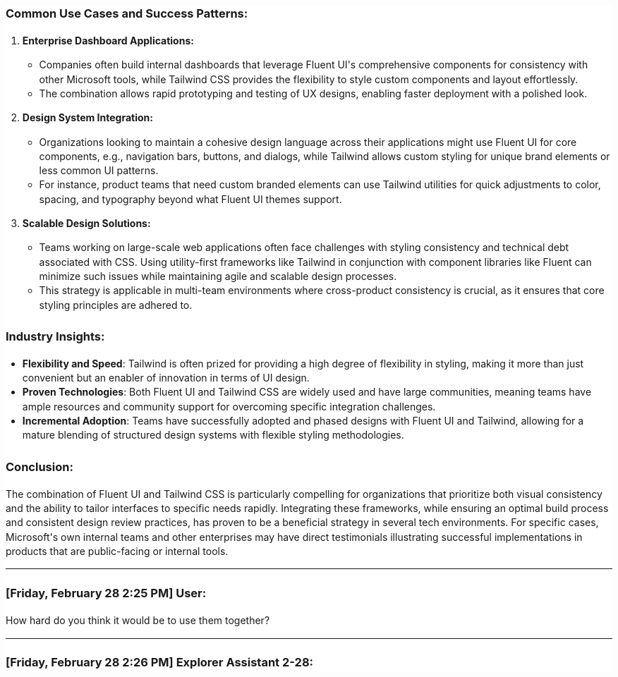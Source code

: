 ### Common Use Cases and Success Patterns:

1. **Enterprise Dashboard Applications:**
   - Companies often build internal dashboards that leverage Fluent UI's comprehensive components for consistency with other Microsoft tools, while Tailwind CSS provides the flexibility to style custom components and layout effortlessly.
   - The combination allows rapid prototyping and testing of UX designs, enabling faster deployment with a polished look.

2. **Design System Integration:**
   - Organizations looking to maintain a cohesive design language across their applications might use Fluent UI for core components, e.g., navigation bars, buttons, and dialogs, while Tailwind allows custom styling for unique brand elements or less common UI patterns.
   - For instance, product teams that need custom branded elements can use Tailwind utilities for quick adjustments to color, spacing, and typography beyond what Fluent UI themes support.

3. **Scalable Design Solutions:**
   - Teams working on large-scale web applications often face challenges with styling consistency and technical debt associated with CSS. Using utility-first frameworks like Tailwind in conjunction with component libraries like Fluent can minimize such issues while maintaining agile and scalable design processes.
   - This strategy is applicable in multi-team environments where cross-product consistency is crucial, as it ensures that core styling principles are adhered to.

### Industry Insights:
- **Flexibility and Speed**: Tailwind is often prized for providing a high degree of flexibility in styling, making it more than just convenient but an enabler of innovation in terms of UI design. 
- **Proven Technologies**: Both Fluent UI and Tailwind CSS are widely used and have large communities, meaning teams have ample resources and community support for overcoming specific integration challenges.
- **Incremental Adoption**: Teams have successfully adopted and phased designs with Fluent UI and Tailwind, allowing for a mature blending of structured design systems with flexible styling methodologies.

### Conclusion:
The combination of Fluent UI and Tailwind CSS is particularly compelling for organizations that prioritize both visual consistency and the ability to tailor interfaces to specific needs rapidly. Integrating these frameworks, while ensuring an optimal build process and consistent design review practices, has proven to be a beneficial strategy in several tech environments. For specific cases, Microsoft's own internal teams and other enterprises may have direct testimonials illustrating successful implementations in products that are public-facing or internal tools.

----------------------------------


### [Friday, February 28 2:25 PM] User:

How hard do you think it would be to use them together?

----------------------------------


### [Friday, February 28 2:26 PM] Explorer Assistant 2-28:
